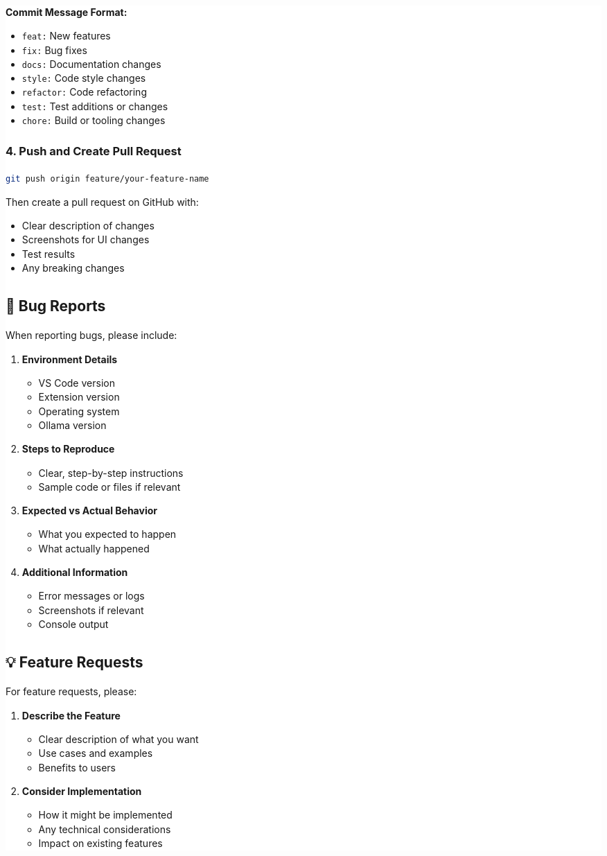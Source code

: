 **Commit Message Format:**
- `feat:` New features
- `fix:` Bug fixes
- `docs:` Documentation changes
- `style:` Code style changes
- `refactor:` Code refactoring
- `test:` Test additions or changes
- `chore:` Build or tooling changes

### 4. Push and Create Pull Request

```bash
git push origin feature/your-feature-name
```

Then create a pull request on GitHub with:
- Clear description of changes
- Screenshots for UI changes
- Test results
- Any breaking changes

## 🐛 Bug Reports

When reporting bugs, please include:

1. **Environment Details**
   - VS Code version
   - Extension version
   - Operating system
   - Ollama version

2. **Steps to Reproduce**
   - Clear, step-by-step instructions
   - Sample code or files if relevant

3. **Expected vs Actual Behavior**
   - What you expected to happen
   - What actually happened

4. **Additional Information**
   - Error messages or logs
   - Screenshots if relevant
   - Console output

## 💡 Feature Requests

For feature requests, please:

1. **Describe the Feature**
   - Clear description of what you want
   - Use cases and examples
   - Benefits to users

2. **Consider Implementation**
   - How it might be implemented
   - Any technical considerations
   - Impact on existing features
